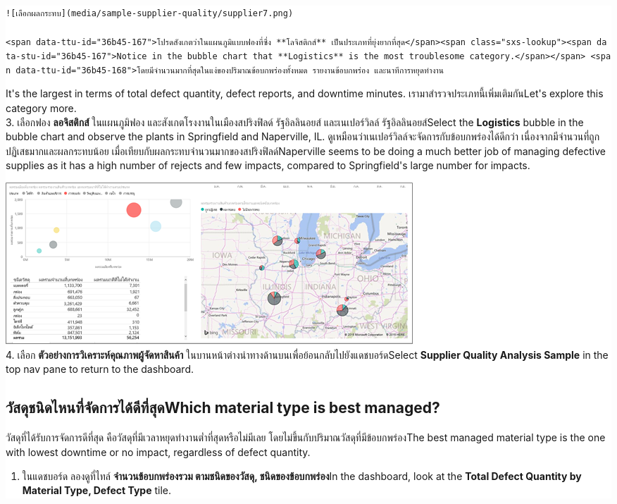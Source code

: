     ![เลือกผลกระทบ](media/sample-supplier-quality/supplier7.png)  

    <span data-ttu-id="36b45-167">โปรดสังเกตว่าในแผนภูมิแบบฟองที่ซึ่ง **โลจิสติกส์** เป็นประเภทที่ยุ่งยากที่สุด</span><span class="sxs-lookup"><span data-stu-id="36b45-167">Notice in the bubble chart that **Logistics** is the most troublesome category.</span></span> <span data-ttu-id="36b45-168">โดยมีจำนวนมากที่สุดในแง่ของปริมาณข้อบกพร่องทั้งหมด รายงานข้อบกพร่อง และนาทีการหยุดทำงาน
</span><span class="sxs-lookup"><span data-stu-id="36b45-168">It's the largest in terms of total defect quantity, defect reports, and downtime minutes.</span></span> <span data-ttu-id="36b45-169">เรามาสำรวจประเภทนี้เพิ่มเติมกัน</span><span class="sxs-lookup"><span data-stu-id="36b45-169">Let's explore this category more.</span></span>  
3. <span data-ttu-id="36b45-170">เลือกฟอง **ลอจิสติกส์** ในแผนภูมิฟอง และสังเกตโรงงานในเมืองสปริงฟิลด์ รัฐอิลลินอยส์ และเนเปอร์วิลล์ รัฐอิลลินอยส์</span><span class="sxs-lookup"><span data-stu-id="36b45-170">Select the **Logistics** bubble in the bubble chart and observe the plants in Springfield and Naperville, IL.</span></span> <span data-ttu-id="36b45-171">ดูเหมือนว่าเนเปอร์วิลล์จะจัดการกับข้อบกพร่องได้ดีกว่า เนื่องจากมีจำนวนที่ถูกปฏิเสธมากและผลกระทบน้อย เมื่อเทียบกับผลกระทบจำนวนมากของสปริงฟิลด์</span><span class="sxs-lookup"><span data-stu-id="36b45-171">Naperville seems to be doing a much better job of managing defective supplies as it has a high number of rejects and few impacts, compared to Springfield's large number for impacts.</span></span>  

   ![เลือกโลจิสติกส์](media/sample-supplier-quality/supplier8.png)  
4. <span data-ttu-id="36b45-173">เลือก **ตัวอย่างการวิเคราะห์คุณภาพผู้จัดหาสินค้า** ในบานหน้าต่างนำทางด้านบนเพื่อย้อนกลับไปยังแดชบอร์ด</span><span class="sxs-lookup"><span data-stu-id="36b45-173">Select **Supplier Quality Analysis Sample** in the top nav pane to return to the dashboard.</span></span>

## <a name="which-material-type-is-best-managed"></a><span data-ttu-id="36b45-174">วัสดุชนิดไหนที่จัดการได้ดีที่สุด</span><span class="sxs-lookup"><span data-stu-id="36b45-174">Which material type is best managed?</span></span>
<span data-ttu-id="36b45-175">วัสดุที่ได้รับการจัดการดีที่สุด คือวัสดุที่มีเวลาหยุดทำงานต่ำที่สุดหรือไม่มีเลย โดยไม่ขึ้นกับปริมาณวัสดุที่มีข้อบกพร่อง</span><span class="sxs-lookup"><span data-stu-id="36b45-175">The best managed material type is the one with lowest downtime or no impact, regardless of defect quantity.</span></span>

1. <span data-ttu-id="36b45-176">ในแดชบอร์ด ลองดูที่ไทล์ **จำนวนข้อบกพร่องรวม ตามชนิดของวัสดุ, ชนิดของข้อบกพร่อง**</span><span class="sxs-lookup"><span data-stu-id="36b45-176">In the dashboard, look at the **Total Defect Quantity by Material Type, Defect Type** tile.</span></span>
